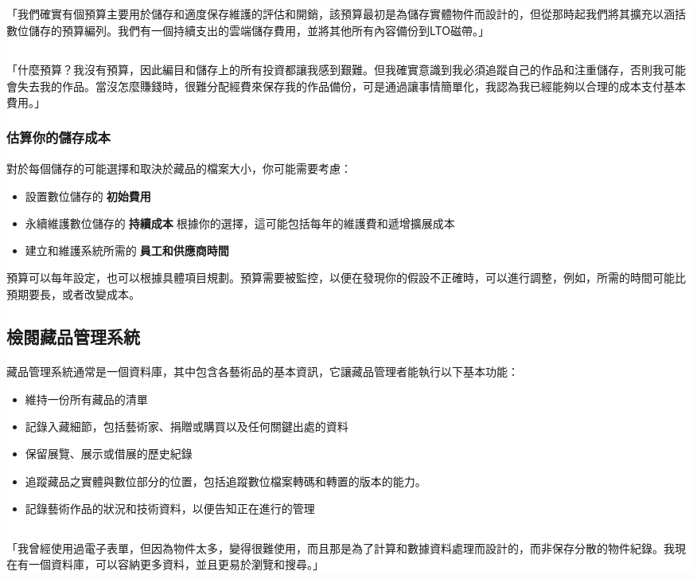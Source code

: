 
<div markdown="1">
<h2 class="title"></h2>
「我們確實有個預算主要用於儲存和適度保存維護的評估和開銷，該預算最初是為儲存實體物件而設計的，但從那時起我們將其擴充以涵括數位儲存的預算編列。我們有一個持續支出的雲端儲存費用，並將其他所有內容備份到LTO磁帶。」
</div>

<div markdown="1">
<h2 class="title"></h2>
「什麼預算？我沒有預算，因此編目和儲存上的所有投資都讓我感到艱難。但我確實意識到我必須追蹤自己的作品和注重儲存，否則我可能會失去我的作品。當沒怎麼賺錢時，很難分配經費來保存我的作品備份，可是通過讓事情簡單化，我認為我已經能夠以合理的成本支付基本費用。」
</div>
</div>


### 估算你的儲存成本

對於每個儲存的可能選擇和取決於藏品的檔案大小，你可能需要考慮：

* 設置數位儲存的 __初始費用__

* 永續維護數位儲存的 __持續成本__ 根據你的選擇，這可能包括每年的維護費和遞增擴展成本

* 建立和維護系統所需的 __員工和供應商時間__


預算可以每年設定，也可以根據具體項目規劃。預算需要被監控，以便在發現你的假設不正確時，可以進行調整，例如，所需的時間可能比預期要長，或者改變成本。

</section>









<section id="Review-Collection-Management-Systems" class="section scrollspy" markdown="1">

## 檢閱藏品管理系統

藏品管理系統通常是一個資料庫，其中包含各藝術品的基本資訊，它讓藏品管理者能執行以下基本功能：
<br>

* 維持一份所有藏品的清單

* 記錄入藏細節，包括藝術家、捐贈或購買以及任何關鍵出處的資料

* 保留展覽、展示或借展的歷史紀錄

* 追蹤藏品之實體與數位部分的位置，包括追蹤數位檔案轉碼和轉置的版本的能力。

* 記錄藝術作品的狀況和技術資料，以便告知正在進行的管理

<div id="CMS-slider" class="liquid-slider quote-slider">

<div markdown="1">
<h2 class="title"></h2>
「我曾經使用過電子表單，但因為物件太多，變得很難使用，而且那是為了計算和數據資料處理而設計的，而非保存分散的物件紀錄。我現在有一個資料庫，可以容納更多資料，並且更易於瀏覽和搜尋。」
</div>

